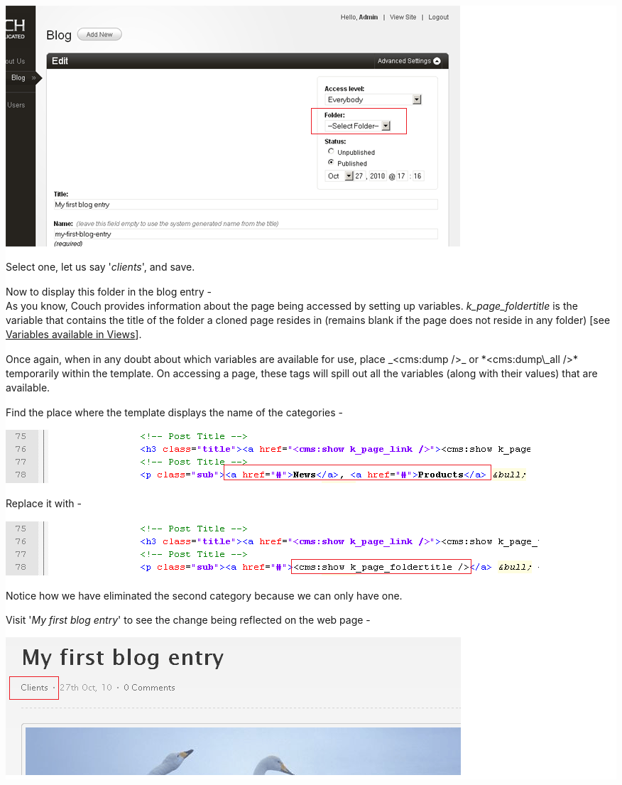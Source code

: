 ![](../../../../assets/img/contents/portfolio-site-66.png)

Select one, let us say '_clients_', and save.

Now to display this folder in the blog entry -<br/>
As you know, Couch provides information about the page being accessed by setting up variables. *k\_page\_foldertitle* is the variable that contains the title of the folder a cloned page resides in (remains blank if the page does not reside in any folder) \[see [Variables available in Views](../../../../concepts/variables-in-views.html)\].

<p class="success">Once again, when in any doubt about which variables are available for use, place _&lt;cms:dump /&gt;_ or *&lt;cms:dump\_all /&gt;* temporarily within the template. On accessing a page, these tags will spill out all the variables (along with their values) that are available.</p>

Find the place where the template displays the name of the categories -

![](../../../../assets/img/contents/portfolio-site-67.png)

Replace it with -

![](../../../../assets/img/contents/portfolio-site-68.png)

Notice how we have eliminated the second category because we can only have one.

Visit '_My first blog entry_' to see the change being reflected on the web page -

![](../../../../assets/img/contents/portfolio-site-69.png)
